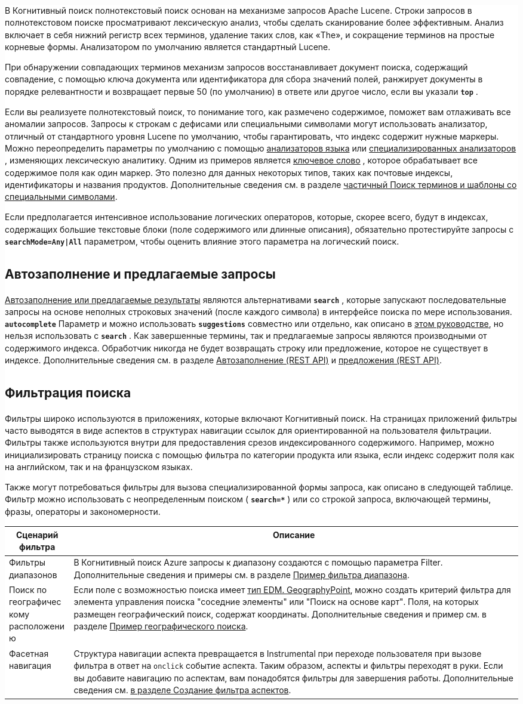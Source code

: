 В Когнитивный поиск полнотекстовый поиск основан на механизме запросов Apache Lucene. Строки запросов в полнотекстовом поиске просматривают лексическую анализ, чтобы сделать сканирование более эффективным. Анализ включает в себя нижний регистр всех терминов, удаление таких слов, как «The», и сокращение терминов на простые корневые формы. Анализатором по умолчанию является стандартный Lucene.

При обнаружении совпадающих терминов механизм запросов восстанавливает документ поиска, содержащий совпадение, с помощью ключа документа или идентификатора для сбора значений полей, ранжирует документы в порядке релевантности и возвращает первые 50 (по умолчанию) в ответе или другое число, если вы указали **`top`** .

Если вы реализуете полнотекстовый поиск, то понимание того, как размечено содержимое, поможет вам отлаживать все аномалии запросов. Запросы к строкам с дефисами или специальными символами могут использовать анализатор, отличный от стандартного уровня Lucene по умолчанию, чтобы гарантировать, что индекс содержит нужные маркеры. Можно переопределить параметры по умолчанию с помощью [анализаторов языка](index-add-language-analyzers.md#language-analyzer-list) или [специализированных анализаторов](index-add-custom-analyzers.md#built-in-analyzers) , изменяющих лексическую аналитику. Одним из примеров является [ключевое слово](https://lucene.apache.org/core/6_6_1/analyzers-common/org/apache/lucene/analysis/core/KeywordAnalyzer.html) , которое обрабатывает все содержимое поля как один маркер. Это полезно для данных некоторых типов, таких как почтовые индексы, идентификаторы и названия продуктов. Дополнительные сведения см. в разделе [частичный Поиск терминов и шаблоны со специальными символами](search-query-partial-matching.md).

Если предполагается интенсивное использование логических операторов, которые, скорее всего, будут в индексах, содержащих большие текстовые блоки (поле содержимого или длинные описания), обязательно протестируйте запросы с **`searchMode=Any|All`** параметром, чтобы оценить влияние этого параметра на логический поиск.

## <a name="autocomplete-and-suggested-queries"></a>Автозаполнение и предлагаемые запросы

[Автозаполнение или предлагаемые результаты](search-autocomplete-tutorial.md) являются альтернативами **`search`** , которые запускают последовательные запросы на основе неполных строковых значений (после каждого символа) в интерфейсе поиска по мере использования. **`autocomplete`** Параметр и можно использовать **`suggestions`** совместно или отдельно, как описано в [этом руководстве](tutorial-csharp-type-ahead-and-suggestions.md), но нельзя использовать с **`search`** . Как завершенные термины, так и предлагаемые запросы являются производными от содержимого индекса. Обработчик никогда не будет возвращать строку или предложение, которое не существует в индексе. Дополнительные сведения см. в разделе [Автозаполнение (REST API)](/rest/api/searchservice/autocomplete) и [предложения (REST API)](/rest/api/searchservice/suggestions).

## <a name="filter-search"></a>Фильтрация поиска

Фильтры широко используются в приложениях, которые включают Когнитивный поиск. На страницах приложений фильтры часто выводятся в виде аспектов в структурах навигации ссылок для ориентированной на пользователя фильтрации. Фильтры также используются внутри для предоставления срезов индексированного содержимого. Например, можно инициализировать страницу поиска с помощью фильтра по категории продукта или языка, если индекс содержит поля как на английском, так и на французском языках.

Также могут потребоваться фильтры для вызова специализированной формы запроса, как описано в следующей таблице. Фильтр можно использовать с неопределенным поиском ( **`search=*`** ) или со строкой запроса, включающей термины, фразы, операторы и закономерности.

| Сценарий фильтра | Описание |
|-----------------|-------------|
| Фильтры диапазонов | В Когнитивный поиск Azure запросы к диапазону создаются с помощью параметра Filter. Дополнительные сведения и примеры см. в разделе [Пример фильтра диапазона](search-query-simple-examples.md#example-5-range-filters). |
| Поиск по географическому расположению | Если поле с возможностью поиска имеет [тип EDM. GeographyPoint](/rest/api/searchservice/supported-data-types), можно создать критерий фильтра для элемента управления поиска "соседние элементы" или "Поиск на основе карт". Поля, на которых размещен географический поиск, содержат координаты. Дополнительные сведения и пример см. в разделе [Пример географического поиска](search-query-simple-examples.md#example-6-geo-search). |
| Фасетная навигация | Структура навигации аспекта превращается в Instrumental при переходе пользователя при вызове фильтра в ответ на `onclick` событие аспекта. Таким образом, аспекты и фильтры переходят в руки. Если вы добавите навигацию по аспектам, вам понадобятся фильтры для завершения работы. Дополнительные сведения см. [в разделе Создание фильтра аспектов](search-filters-facets.md). |
